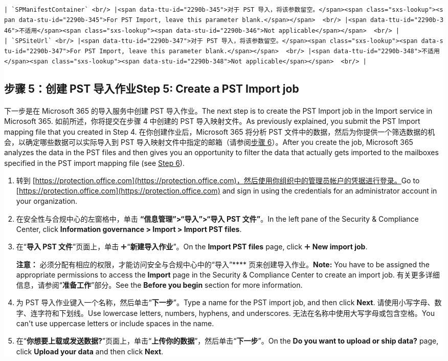     | `SPManifestContainer` <br/> |<span data-ttu-id="2290b-345">对于 PST 导入，将该参数留空。</span><span class="sxs-lookup"><span data-stu-id="2290b-345">For PST Import, leave this parameter blank.</span></span>  <br/> |<span data-ttu-id="2290b-346">不适用</span><span class="sxs-lookup"><span data-stu-id="2290b-346">Not applicable</span></span>  <br/> |
    | `SPSiteUrl` <br/> |<span data-ttu-id="2290b-347">对于 PST 导入，将该参数留空。</span><span class="sxs-lookup"><span data-stu-id="2290b-347">For PST Import, leave this parameter blank.</span></span>  <br/> |<span data-ttu-id="2290b-348">不适用</span><span class="sxs-lookup"><span data-stu-id="2290b-348">Not applicable</span></span>  <br/> |

## <a name="step-5-create-a-pst-import-job"></a><span data-ttu-id="2290b-349">步骤 5：创建 PST 导入作业</span><span class="sxs-lookup"><span data-stu-id="2290b-349">Step 5: Create a PST Import job</span></span>

<span data-ttu-id="2290b-350">下一步是在 Microsoft 365 的导入服务中创建 PST 导入作业。</span><span class="sxs-lookup"><span data-stu-id="2290b-350">The next step is to create the PST Import job in the Import service in Microsoft 365.</span></span> <span data-ttu-id="2290b-351">如前所述，你将提交在步骤 4 中创建的 PST 导入映射文件。</span><span class="sxs-lookup"><span data-stu-id="2290b-351">As previously explained, you submit the PST Import mapping file that you created in Step 4.</span></span> <span data-ttu-id="2290b-352">在你创建作业后，Microsoft 365 将分析 PST 文件中的数据，然后为你提供一个筛选数据的机会，以确定哪些数据可以实际导入到 PST 导入映射文件中指定的邮箱（请参阅[步骤 6](#step-6-filter-data-and-start-the-pst-import-job)）。</span><span class="sxs-lookup"><span data-stu-id="2290b-352">After you create the job, Microsoft 365 analyzes the data in the PST files and then gives you an opportunity to filter the data that actually gets imported to the mailboxes specified in the PST import mapping file (see [Step 6](#step-6-filter-data-and-start-the-pst-import-job)).</span></span>
  
1. <span data-ttu-id="2290b-353">转到 [https://protection.office.com](https://protection.office.com)，然后使用你组织中的管理员帐户的凭据进行登录。</span><span class="sxs-lookup"><span data-stu-id="2290b-353">Go to [https://protection.office.com](https://protection.office.com) and sign in using the credentials for an administrator account in your organization.</span></span> 
    
2. <span data-ttu-id="2290b-354">在安全性与合规中心的左窗格中，单击 **“信息管理”>“导入”>“导入 PST 文件”**。</span><span class="sxs-lookup"><span data-stu-id="2290b-354">In the left pane of the Security & Compliance Center, click **Information governance > Import > Import PST files**.</span></span>
    
3. <span data-ttu-id="2290b-355">在“**导入 PST 文件**”页面上，单击 ![添加图标](../media/ITPro-EAC-AddIcon.gif)“**新建导入作业**”。</span><span class="sxs-lookup"><span data-stu-id="2290b-355">On the **Import PST files** page, click ![Add Icon](../media/ITPro-EAC-AddIcon.gif) **New import job**.</span></span>
    
    <span data-ttu-id="2290b-356">**注意：** 必须分配有相应的权限，才能访问安全与合规中心中的“导入”\*\*\*\* 页来创建导入作业。</span><span class="sxs-lookup"><span data-stu-id="2290b-356">**Note:** You have to be assigned the appropriate permissions to access the **Import** page in the Security & Compliance Center to create an import job.</span></span> <span data-ttu-id="2290b-357">有关更多详细信息，请参阅“**准备工作**”部分。</span><span class="sxs-lookup"><span data-stu-id="2290b-357">See the **Before you begin** section for more information.</span></span> 
    
4. <span data-ttu-id="2290b-358">为 PST 导入作业键入一个名称，然后单击“**下一步**”。</span><span class="sxs-lookup"><span data-stu-id="2290b-358">Type a name for the PST import job, and then click **Next**.</span></span> <span data-ttu-id="2290b-359">请使用小写字母、数字、连字符和下划线。</span><span class="sxs-lookup"><span data-stu-id="2290b-359">Use lowercase letters, numbers, hyphens, and underscores.</span></span> <span data-ttu-id="2290b-360">无法在名称中使用大写字母或包含空格。</span><span class="sxs-lookup"><span data-stu-id="2290b-360">You can't use uppercase letters or include spaces in the name.</span></span>
    
5. <span data-ttu-id="2290b-361">在“**你想要上载或发送数据?**”页面上，单击“**上传你的数据**”，然后单击“**下一步**”。</span><span class="sxs-lookup"><span data-stu-id="2290b-361">On the **Do you want to upload or ship data?** page, click **Upload your data** and then click **Next**.</span></span>
    
